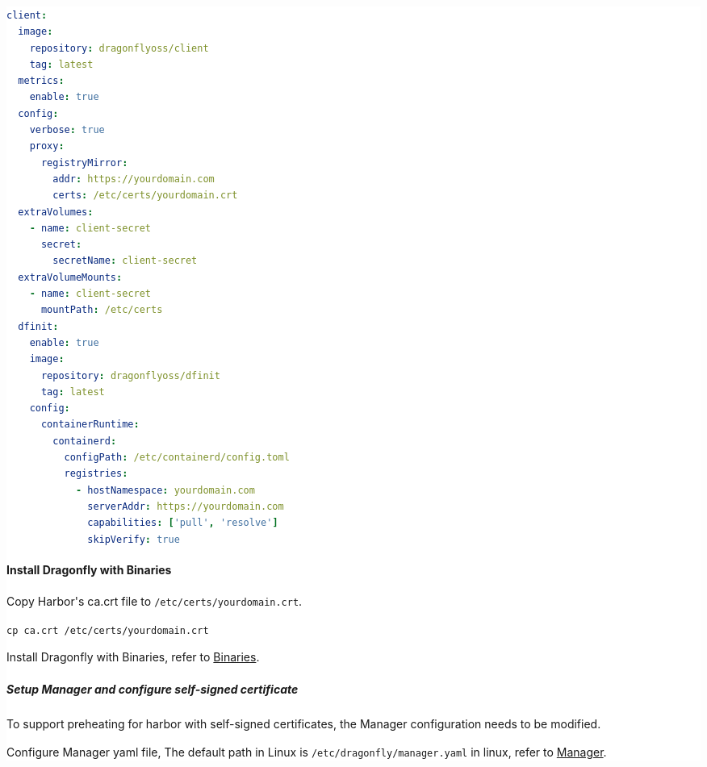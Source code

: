 ```yaml
client:
  image:
    repository: dragonflyoss/client
    tag: latest
  metrics:
    enable: true
  config:
    verbose: true
    proxy:
      registryMirror:
        addr: https://yourdomain.com
        certs: /etc/certs/yourdomain.crt
  extraVolumes:
    - name: client-secret
      secret:
        secretName: client-secret
  extraVolumeMounts:
    - name: client-secret
      mountPath: /etc/certs
  dfinit:
    enable: true
    image:
      repository: dragonflyoss/dfinit
      tag: latest
    config:
      containerRuntime:
        containerd:
          configPath: /etc/containerd/config.toml
          registries:
            - hostNamespace: yourdomain.com
              serverAddr: https://yourdomain.com
              capabilities: ['pull', 'resolve']
              skipVerify: true
```

#### Install Dragonfly with Binaries

Copy Harbor's ca.crt file to `/etc/certs/yourdomain.crt`.

```shell
cp ca.crt /etc/certs/yourdomain.crt
```

Install Dragonfly with Binaries, refer to [Binaries](../../../getting-started/installation/binaries.md).

##### Setup Manager and configure self-signed certificate

To support preheating for harbor with self-signed certificates, the Manager configuration needs to be modified.

Configure Manager yaml file, The default path in Linux is `/etc/dragonfly/manager.yaml` in linux,
refer to [Manager](../../../reference/configuration/manager.md).
